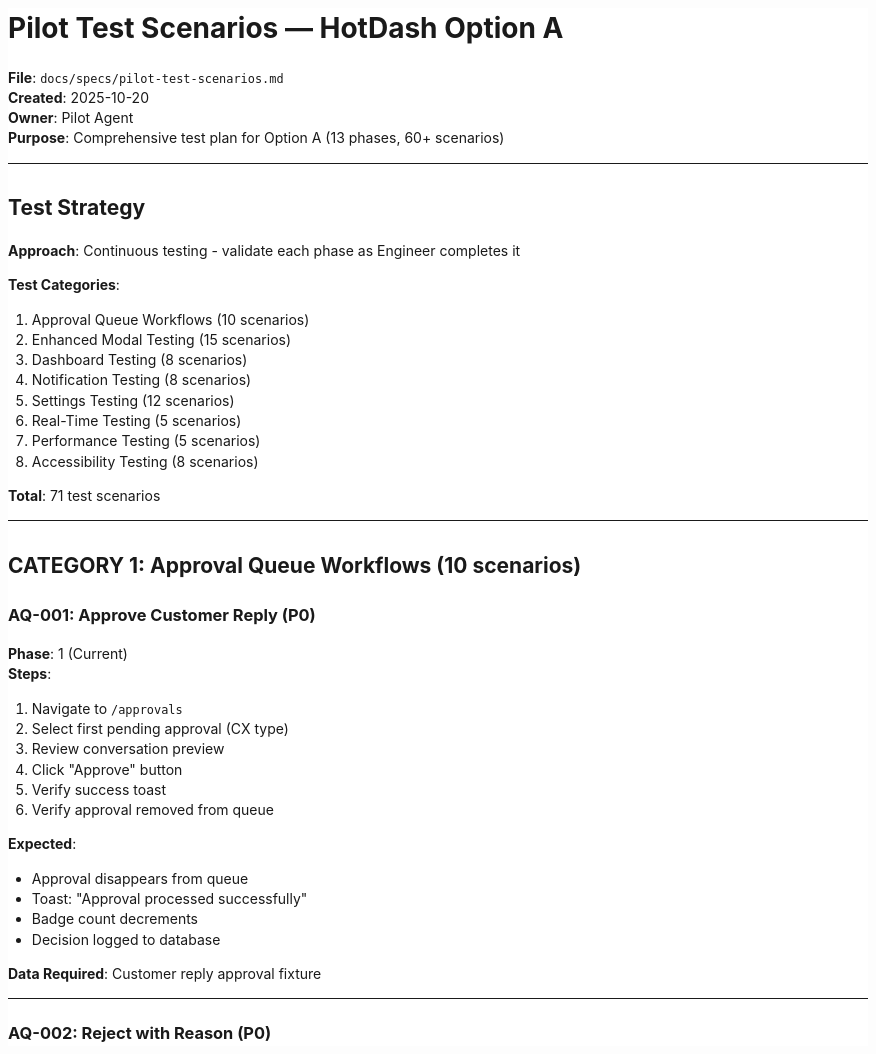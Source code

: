 # Pilot Test Scenarios — HotDash Option A

**File**: `docs/specs/pilot-test-scenarios.md`  
**Created**: 2025-10-20  
**Owner**: Pilot Agent  
**Purpose**: Comprehensive test plan for Option A (13 phases, 60+ scenarios)

---

## Test Strategy

**Approach**: Continuous testing - validate each phase as Engineer completes it

**Test Categories**:

1. Approval Queue Workflows (10 scenarios)
2. Enhanced Modal Testing (15 scenarios)
3. Dashboard Testing (8 scenarios)
4. Notification Testing (8 scenarios)
5. Settings Testing (12 scenarios)
6. Real-Time Testing (5 scenarios)
7. Performance Testing (5 scenarios)
8. Accessibility Testing (8 scenarios)

**Total**: 71 test scenarios

---

## CATEGORY 1: Approval Queue Workflows (10 scenarios)

### AQ-001: Approve Customer Reply (P0)

**Phase**: 1 (Current)  
**Steps**:

1. Navigate to `/approvals`
2. Select first pending approval (CX type)
3. Review conversation preview
4. Click "Approve" button
5. Verify success toast
6. Verify approval removed from queue

**Expected**:

- Approval disappears from queue
- Toast: "Approval processed successfully"
- Badge count decrements
- Decision logged to database

**Data Required**: Customer reply approval fixture

---

### AQ-002: Reject with Reason (P0)
